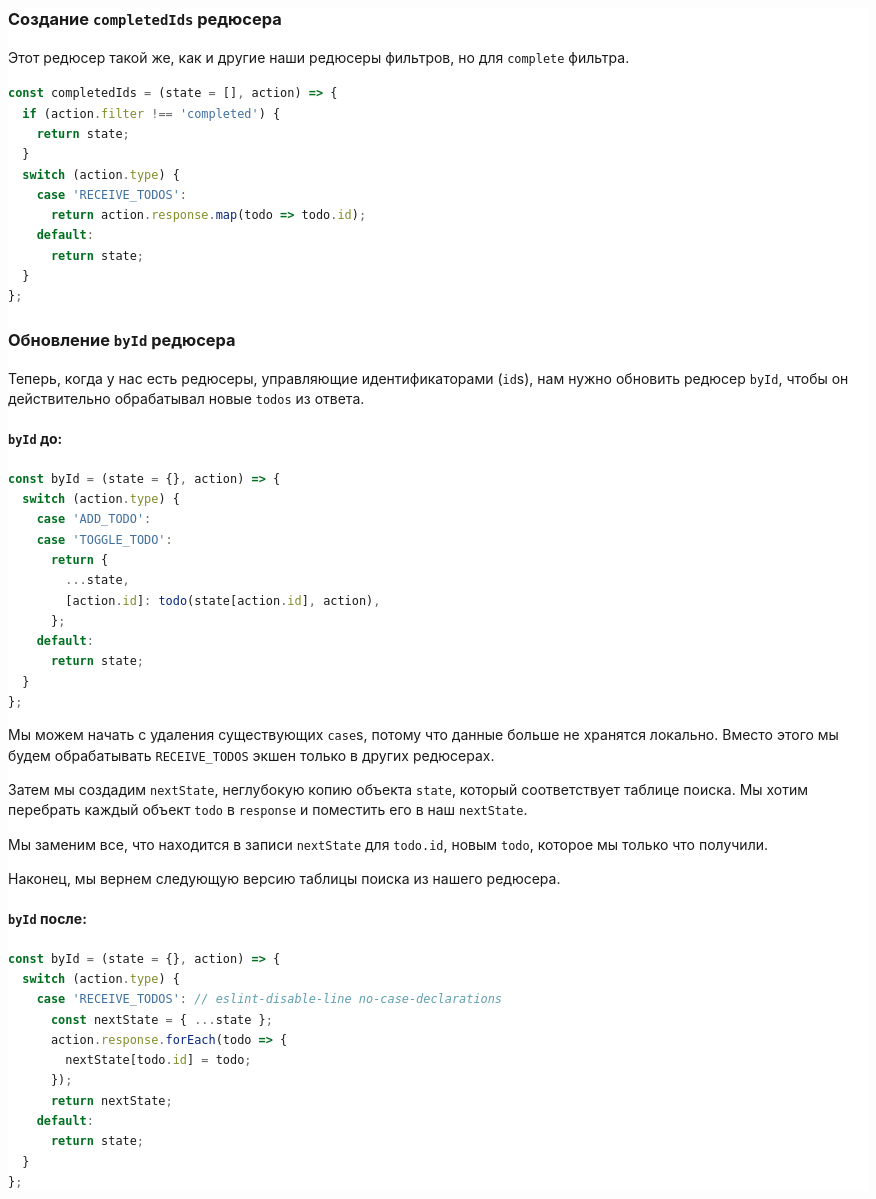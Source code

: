 ### Создание `completedIds` редюсера

Этот редюсер такой же, как и другие наши редюсеры фильтров, но для `complete` фильтра.

```javascript
const completedIds = (state = [], action) => {
  if (action.filter !== 'completed') {
    return state;
  }
  switch (action.type) {
    case 'RECEIVE_TODOS':
      return action.response.map(todo => todo.id);
    default:
      return state;
  }
};
```

### Обновление `byId` редюсера

Теперь, когда у нас есть редюсеры, управляющие идентификаторами (`id`s), нам нужно обновить редюсер `byId`, чтобы он действительно обрабатывал новые `todos` из ответа.

#### `byId` до:
```javascript
const byId = (state = {}, action) => {
  switch (action.type) {
    case 'ADD_TODO':
    case 'TOGGLE_TODO':
      return {
        ...state,
        [action.id]: todo(state[action.id], action),
      };
    default:
      return state;
  }
};
```

Мы можем начать с удаления существующих `case`s, потому что данные больше не хранятся локально. Вместо этого мы будем обрабатывать `RECEIVE_TODOS` экшен только в других редюсерах.

Затем мы создадим `nextState`, неглубокую копию объекта `state`, который соответствует таблице поиска. Мы хотим перебрать каждый объект `todo` в `response` и поместить его в наш `nextState`.

Мы заменим все, что находится в записи `nextState` для `todo.id`, новым `todo`, которое мы только что получили.

Наконец, мы вернем следующую версию таблицы поиска из нашего редюсера.

#### `byId` после:
```javascript
const byId = (state = {}, action) => {
  switch (action.type) {
    case 'RECEIVE_TODOS': // eslint-disable-line no-case-declarations
      const nextState = { ...state };
      action.response.forEach(todo => {
        nextState[todo.id] = todo;
      });
      return nextState;
    default:
      return state;
  }
};
```
